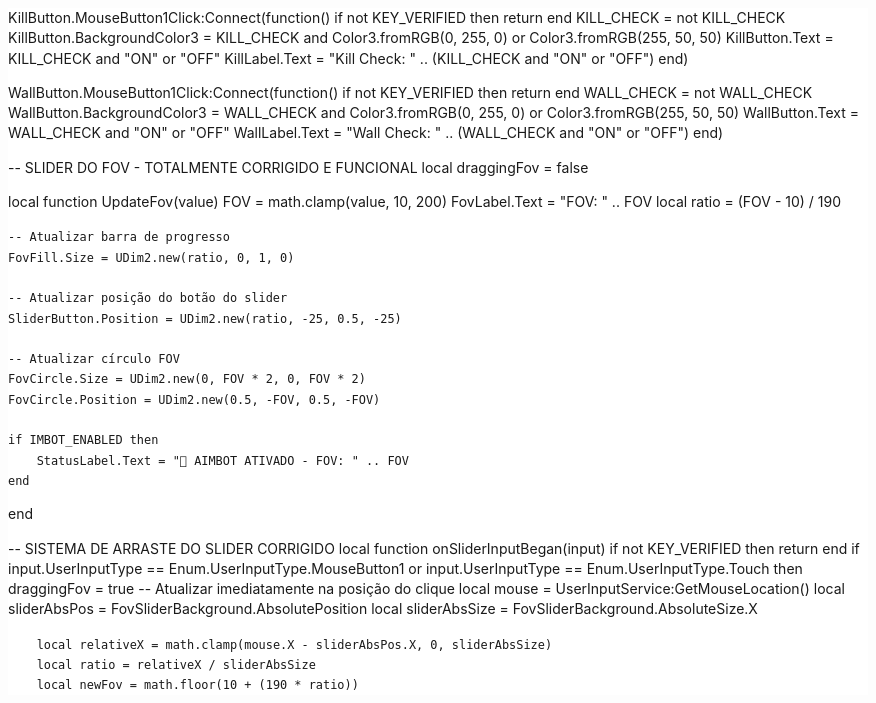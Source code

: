 KillButton.MouseButton1Click:Connect(function()
    if not KEY_VERIFIED then return end
    KILL_CHECK = not KILL_CHECK
    KillButton.BackgroundColor3 = KILL_CHECK and Color3.fromRGB(0, 255, 0) or Color3.fromRGB(255, 50, 50)
    KillButton.Text = KILL_CHECK and "ON" or "OFF"
    KillLabel.Text = "Kill Check: " .. (KILL_CHECK and "ON" or "OFF")
end)

WallButton.MouseButton1Click:Connect(function()
    if not KEY_VERIFIED then return end
    WALL_CHECK = not WALL_CHECK
    WallButton.BackgroundColor3 = WALL_CHECK and Color3.fromRGB(0, 255, 0) or Color3.fromRGB(255, 50, 50)
    WallButton.Text = WALL_CHECK and "ON" or "OFF"
    WallLabel.Text = "Wall Check: " .. (WALL_CHECK and "ON" or "OFF")
end)

-- SLIDER DO FOV - TOTALMENTE CORRIGIDO E FUNCIONAL
local draggingFov = false

local function UpdateFov(value)
    FOV = math.clamp(value, 10, 200)
    FovLabel.Text = "FOV: " .. FOV
    local ratio = (FOV - 10) / 190
    
    -- Atualizar barra de progresso
    FovFill.Size = UDim2.new(ratio, 0, 1, 0)
    
    -- Atualizar posição do botão do slider
    SliderButton.Position = UDim2.new(ratio, -25, 0.5, -25)
    
    -- Atualizar círculo FOV
    FovCircle.Size = UDim2.new(0, FOV * 2, 0, FOV * 2)
    FovCircle.Position = UDim2.new(0.5, -FOV, 0.5, -FOV)
    
    if IMBOT_ENABLED then
        StatusLabel.Text = "🎯 AIMBOT ATIVADO - FOV: " .. FOV
    end
end

-- SISTEMA DE ARRASTE DO SLIDER CORRIGIDO
local function onSliderInputBegan(input)
    if not KEY_VERIFIED then return end
    if input.UserInputType == Enum.UserInputType.MouseButton1 or input.UserInputType == Enum.UserInputType.Touch then
        draggingFov = true
        -- Atualizar imediatamente na posição do clique
        local mouse = UserInputService:GetMouseLocation()
        local sliderAbsPos = FovSliderBackground.AbsolutePosition
        local sliderAbsSize = FovSliderBackground.AbsoluteSize.X
        
        local relativeX = math.clamp(mouse.X - sliderAbsPos.X, 0, sliderAbsSize)
        local ratio = relativeX / sliderAbsSize
        local newFov = math.floor(10 + (190 * ratio))
        